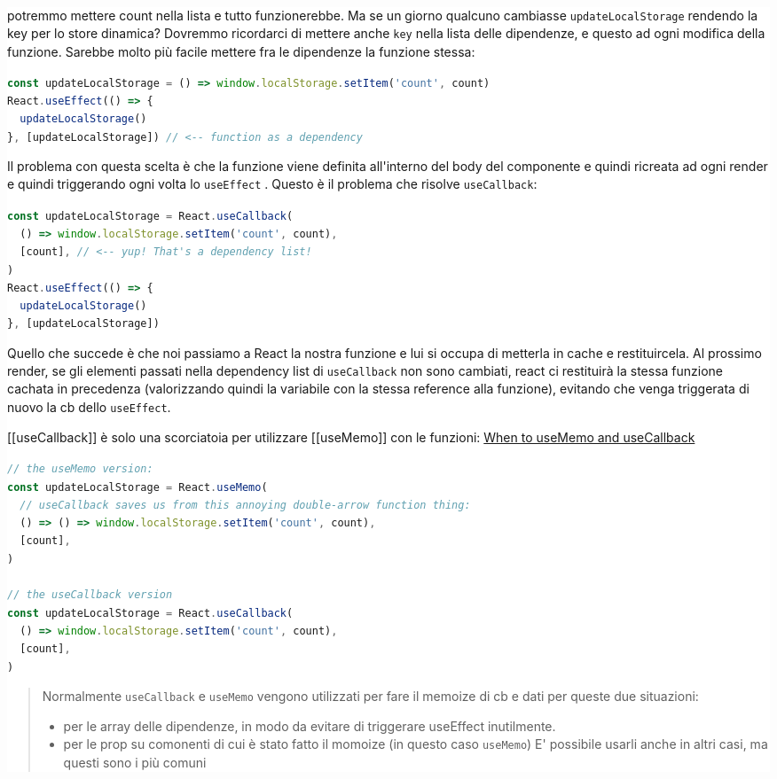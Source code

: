 potremmo mettere count nella lista e tutto funzionerebbe. Ma se un giorno qualcuno cambiasse `updateLocalStorage` rendendo la key per lo store dinamica? Dovremmo ricordarci di mettere anche `key` nella lista delle dipendenze, e questo ad ogni modifica della funzione.
Sarebbe molto più facile mettere fra le dipendenze la funzione stessa:

```javascript
const updateLocalStorage = () => window.localStorage.setItem('count', count)
React.useEffect(() => {
  updateLocalStorage()
}, [updateLocalStorage]) // <-- function as a dependency
```

Il problema con questa scelta è che la funzione viene definita all'interno del body del componente e quindi ricreata ad ogni render e quindi triggerando ogni volta lo `useEffect` .
Questo è il problema che risolve `useCallback`:

```javascript
const updateLocalStorage = React.useCallback(
  () => window.localStorage.setItem('count', count),
  [count], // <-- yup! That's a dependency list!
)
React.useEffect(() => {
  updateLocalStorage()
}, [updateLocalStorage])
```

Quello che succede è che noi passiamo a React la nostra funzione e lui si occupa di metterla in cache e restituircela. Al prossimo render, se gli elementi passati nella dependency list di `useCallback` non sono cambiati, react ci restituirà la stessa funzione cachata in precedenza (valorizzando quindi la variabile con la stessa reference alla funzione), evitando che venga triggerata di nuovo la cb dello `useEffect`.

[[useCallback]] è solo una scorciatoia per utilizzare [[useMemo]] con le funzioni:
[When to useMemo and useCallback](https://kentcdodds.com/blog/usememo-and-usecallback)

```typescript
// the useMemo version:
const updateLocalStorage = React.useMemo(
  // useCallback saves us from this annoying double-arrow function thing:
  () => () => window.localStorage.setItem('count', count),
  [count],
)

// the useCallback version
const updateLocalStorage = React.useCallback(
  () => window.localStorage.setItem('count', count),
  [count],
)
```

>Normalmente `useCallback` e `useMemo` vengono utilizzati per fare il memoize di cb e dati per queste due situazioni:
>- per le array delle dipendenze, in modo da evitare di triggerare useEffect inutilmente.
>- per le prop su comonenti di cui è stato fatto il momoize (in questo caso `useMemo`)
>E' possibile usarli anche in altri casi, ma questi sono i più comuni
